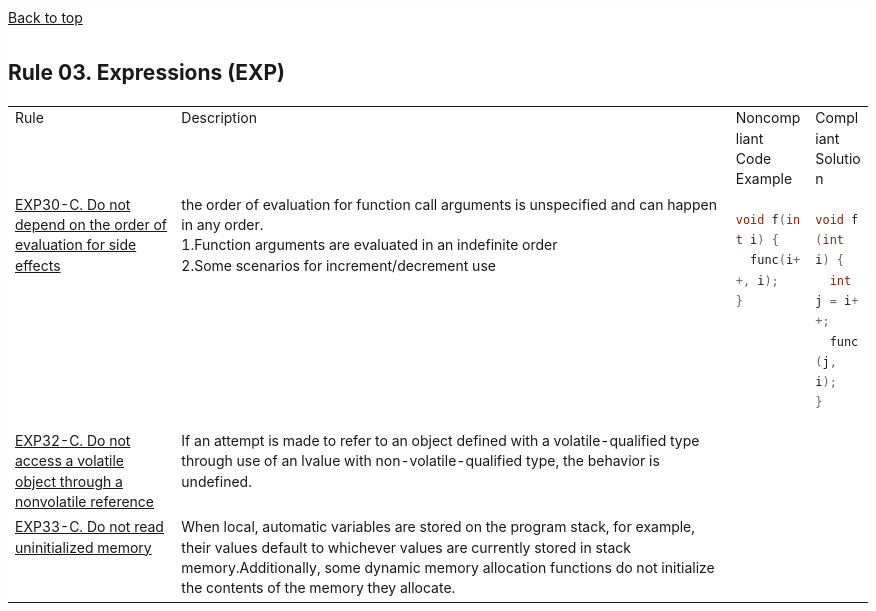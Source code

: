 [Back to top](#rule)

<a id="rule03"></a>
## Rule 03. Expressions (EXP)
<table>
<tr>
<td> Rule </td> <td> Description </td><td> Noncompliant Code Example </td><td> Compliant Solution </td>
</tr>
<tr>
<td> <a href= "https://wiki.sei.cmu.edu/confluence/display/c/EXP30-C.+Do+not+depend+on+the+order+of+evaluation+for+side+effects" target="_blank">EXP30-C. Do not depend on the order of evaluation for side effects</a></td>
<td> the order of evaluation for function call arguments is unspecified and can happen in any order.<br>1.Function arguments are evaluated in an indefinite order<br>2.Some scenarios for increment/decrement use </td>
<td>

```c
void f(int i) {
  func(i++, i);
}
```
</td>
<td>

```c
void f(int i) {
  int j = i++;
  func(j, i);
}
```
</td>
</tr>

<tr>
<td> <a href= "https://wiki.sei.cmu.edu/confluence/display/c/EXP32-C.+Do+not+access+a+volatile+object+through+a+nonvolatile+reference" target="_blank">EXP32-C. Do not access a volatile object through a nonvolatile reference</a> </td>
<td> If an attempt is made to refer to an object defined with a volatile-qualified type through use of an lvalue with non-volatile-qualified type, the behavior is undefined. </td>
<td></td>
<td></td>
</tr>

<tr>
<td> <a href= "https://wiki.sei.cmu.edu/confluence/display/c/EXP33-C.+Do+not+read+uninitialized+memory" target="_blank">EXP33-C. Do not read uninitialized memory</a> </td>
<td> When local, automatic variables are stored on the program stack, for example, their values default to whichever values are currently stored in stack memory.Additionally, some dynamic memory allocation functions do not initialize the contents of the memory they allocate. </td>
<td></td>
<td></td>
</tr>
